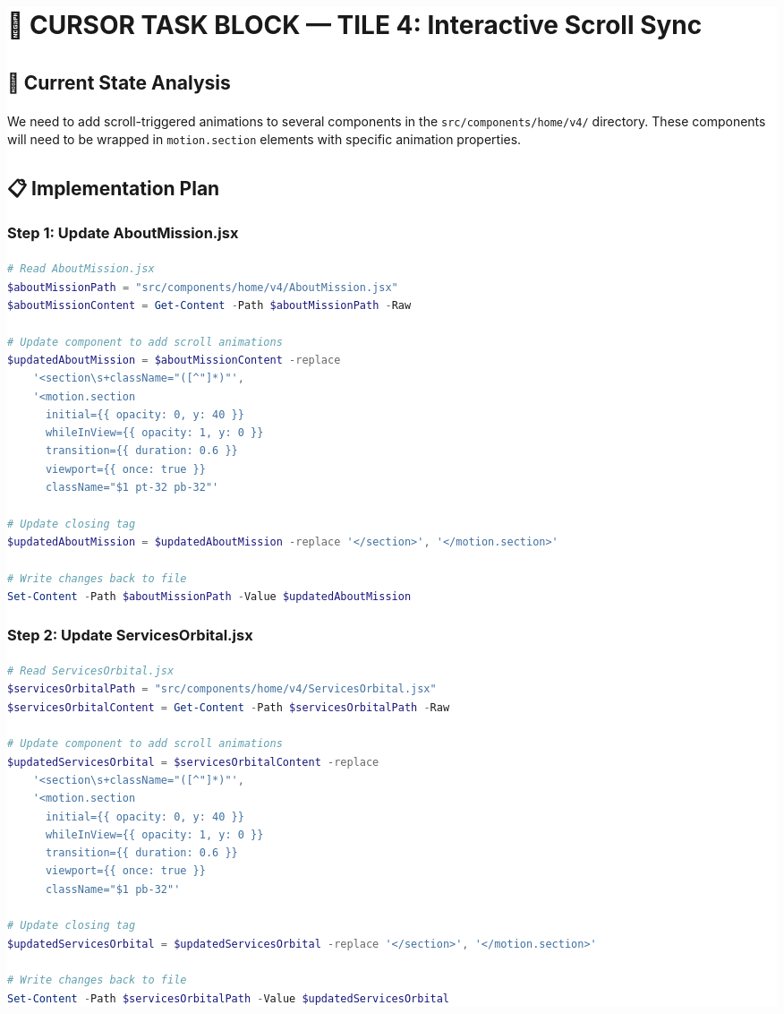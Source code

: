
# 🧠 CURSOR TASK BLOCK — TILE 4: Interactive Scroll Sync

## 🔎 Current State Analysis
We need to add scroll-triggered animations to several components in the `src/components/home/v4/` directory. These components will need to be wrapped in `motion.section` elements with specific animation properties.

## 📋 Implementation Plan

### Step 1: Update AboutMission.jsx
```powershell
# Read AboutMission.jsx
$aboutMissionPath = "src/components/home/v4/AboutMission.jsx"
$aboutMissionContent = Get-Content -Path $aboutMissionPath -Raw

# Update component to add scroll animations
$updatedAboutMission = $aboutMissionContent -replace 
    '<section\s+className="([^"]*)"', 
    '<motion.section
      initial={{ opacity: 0, y: 40 }}
      whileInView={{ opacity: 1, y: 0 }}
      transition={{ duration: 0.6 }}
      viewport={{ once: true }}
      className="$1 pt-32 pb-32"'

# Update closing tag
$updatedAboutMission = $updatedAboutMission -replace '</section>', '</motion.section>'

# Write changes back to file
Set-Content -Path $aboutMissionPath -Value $updatedAboutMission
```

### Step 2: Update ServicesOrbital.jsx
```powershell
# Read ServicesOrbital.jsx
$servicesOrbitalPath = "src/components/home/v4/ServicesOrbital.jsx"
$servicesOrbitalContent = Get-Content -Path $servicesOrbitalPath -Raw

# Update component to add scroll animations
$updatedServicesOrbital = $servicesOrbitalContent -replace 
    '<section\s+className="([^"]*)"', 
    '<motion.section
      initial={{ opacity: 0, y: 40 }}
      whileInView={{ opacity: 1, y: 0 }}
      transition={{ duration: 0.6 }}
      viewport={{ once: true }}
      className="$1 pb-32"'

# Update closing tag
$updatedServicesOrbital = $updatedServicesOrbital -replace '</section>', '</motion.section>'

# Write changes back to file
Set-Content -Path $servicesOrbitalPath -Value $updatedServicesOrbital
```

